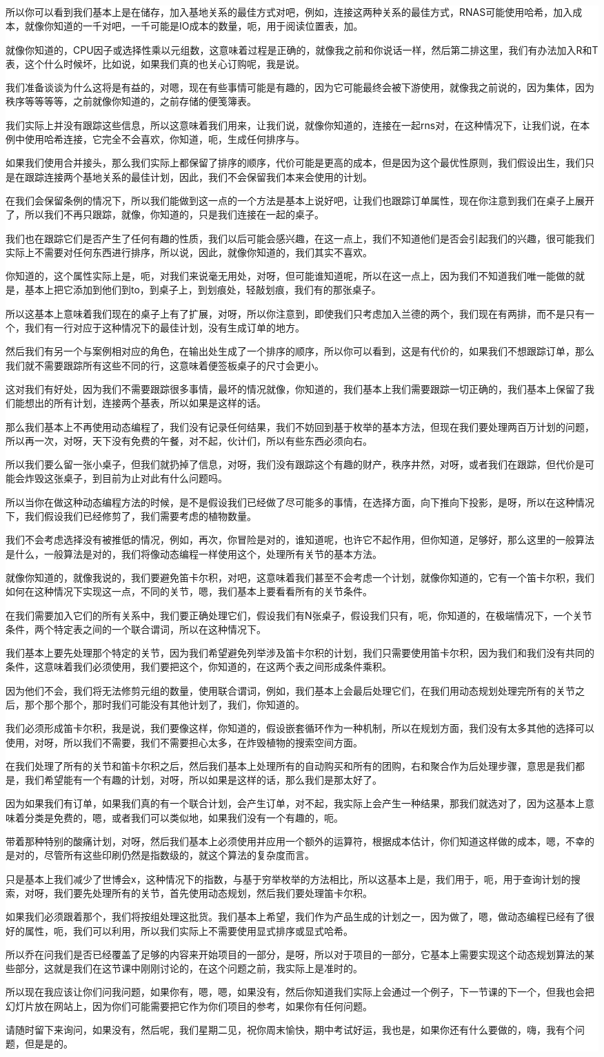 所以你可以看到我们基本上是在储存，加入基地关系的最佳方式对吧，例如，连接这两种关系的最佳方式，RNAS可能使用哈希，加入成本，就像你知道的一千对吧，一千可能是IO成本的数量，呃，用于阅读位置表，加。

就像你知道的，CPU因子或选择性乘以元组数，这意味着过程是正确的，就像我之前和你说话一样，然后第二排这里，我们有办法加入R和T表，这个什么时候坏，比如说，如果我们真的也关心订购呢，我是说。

我们准备谈谈为什么这将是有益的，对嗯，现在有些事情可能是有趣的，因为它可能最终会被下游使用，就像我之前说的，因为集体，因为秩序等等等等，之前就像你知道的，之前存储的便笺簿表。

我们实际上并没有跟踪这些信息，所以这意味着我们用来，让我们说，就像你知道的，连接在一起rns对，在这种情况下，让我们说，在本例中使用哈希连接，它完全不会喜欢，你知道，呃，生成任何排序与。

如果我们使用合并接头，那么我们实际上都保留了排序的顺序，代价可能是更高的成本，但是因为这个最优性原则，我们假设出生，我们只是在跟踪连接两个基地关系的最佳计划，因此，我们不会保留我们本来会使用的计划。

在我们会保留条例的情况下，所以我们能做到这一点的一个方法是基本上说好吧，让我们也跟踪订单属性，现在你注意到我们在桌子上展开了，所以我们不再只跟踪，就像，你知道的，只是我们连接在一起的桌子。

我们也在跟踪它们是否产生了任何有趣的性质，我们以后可能会感兴趣，在这一点上，我们不知道他们是否会引起我们的兴趣，很可能我们实际上不需要对任何东西进行排序，所以说，因此，就像你知道的，我们其实不喜欢。

你知道的，这个属性实际上是，呃，对我们来说毫无用处，对呀，但可能谁知道呢，所以在这一点上，因为我们不知道我们唯一能做的就是，基本上把它添加到他们到to，到桌子上，到划痕处，轻敲划痕，我们有的那张桌子。

所以这基本上意味着我们现在的桌子上有了扩展，对呀，所以你注意到，即使我们只考虑加入兰德的两个，我们现在有两排，而不是只有一个，我们有一行对应于这种情况下的最佳计划，没有生成订单的地方。

然后我们有另一个与案例相对应的角色，在输出处生成了一个排序的顺序，所以你可以看到，这是有代价的，如果我们不想跟踪订单，那么我们就不需要跟踪所有这些不同的行，这意味着便签板桌子的尺寸会更小。

这对我们有好处，因为我们不需要跟踪很多事情，最坏的情况就像，你知道的，我们基本上我们需要跟踪一切正确的，我们基本上保留了我们能想出的所有计划，连接两个基表，所以如果是这样的话。

那么我们基本上不再使用动态编程了，我们没有记录任何结果，我们不妨回到基于枚举的基本方法，但现在我们要处理两百万计划的问题，所以再一次，对呀，天下没有免费的午餐，对不起，伙计们，所以有些东西必须向右。

所以我们要么留一张小桌子，但我们就扔掉了信息，对呀，我们没有跟踪这个有趣的财产，秩序井然，对呀，或者我们在跟踪，但代价是可能会炸毁这张桌子，到目前为止对此有什么问题吗。

所以当你在做这种动态编程方法的时候，是不是假设我们已经做了尽可能多的事情，在选择方面，向下推向下投影，是呀，所以在这种情况下，我们假设我们已经修剪了，我们需要考虑的植物数量。

我们不会考虑选择没有被推低的情况，例如，再次，你冒险是对的，谁知道呢，也许它不起作用，但你知道，足够好，那么这里的一般算法是什么，一般算法是对的，我们将像动态编程一样使用这个，处理所有关节的基本方法。

就像你知道的，就像我说的，我们要避免笛卡尔积，对吧，这意味着我们甚至不会考虑一个计划，就像你知道的，它有一个笛卡尔积，我们如何在这种情况下实现这一点，不同的关节，嗯，我们基本上要看看所有的关节条件。

在我们需要加入它们的所有关系中，我们要正确处理它们，假设我们有N张桌子，假设我们只有，呃，你知道的，在极端情况下，一个关节条件，两个特定表之间的一个联合谓词，所以在这种情况下。

我们基本上要先处理那个特定的关节，因为我们希望避免列举涉及笛卡尔积的计划，我们只需要使用笛卡尔积，因为我们和我们没有共同的条件，这意味着我们必须使用，我们要把这个，你知道的，在这两个表之间形成条件乘积。

因为他们不会，我们将无法修剪元组的数量，使用联合谓词，例如，我们基本上会最后处理它们，在我们用动态规划处理完所有的关节之后，那个那个那个，那时我们可能没有其他计划了，我们，你知道的。

我们必须形成笛卡尔积，我是说，我们要像这样，你知道的，假设嵌套循环作为一种机制，所以在规划方面，我们没有太多其他的选择可以使用，对呀，所以我们不需要，我们不需要担心太多，在炸毁植物的搜索空间方面。

在我们处理了所有的关节和笛卡尔积之后，然后我们基本上处理所有的自动购买和所有的团购，右和聚合作为后处理步骤，意思是我们都是，我们希望能有一个有趣的计划，对呀，所以如果是这样的话，那么我们是那太好了。

因为如果我们有订单，如果我们真的有一个联合计划，会产生订单，对不起，我实际上会产生一种结果，那我们就选对了，因为这基本上意味着分类是免费的，嗯，或者我们可以类似地，如果我们没有一个有趣的，呃。

带着那种特别的酸痛计划，对呀，然后我们基本上必须使用并应用一个额外的运算符，根据成本估计，你们知道这样做的成本，嗯，不幸的是对的，尽管所有这些印刷仍然是指数级的，就这个算法的复杂度而言。

只是基本上我们减少了世博会x，这种情况下的指数，与基于穷举枚举的方法相比，所以这基本上是，我们用于，呃，用于查询计划的搜索，对呀，我们要先处理所有的关节，首先使用动态规划，然后我们要处理笛卡尔积。

如果我们必须跟着那个，我们将按组处理这批货。我们基本上希望，我们作为产品生成的计划之一，因为做了，嗯，做动态编程已经有了很好的属性，呃，我们可以利用，所以我们实际上不需要使用显式排序或显式哈希。

所以乔在问我们是否已经覆盖了足够的内容来开始项目的一部分，是呀，所以对于项目的一部分，它基本上需要实现这个动态规划算法的某些部分，这就是我们在这节课中刚刚讨论的，在这个问题之前，我实际上是准时的。

所以现在我应该让你们问我问题，如果你有，嗯，嗯，如果没有，然后你知道我们实际上会通过一个例子，下一节课的下一个，但我也会把幻灯片放在网站上，因为你们可能需要把它作为你们项目的参考，如果你有任何问题。

请随时留下来询问，如果没有，然后呢，我们星期二见，祝你周末愉快，期中考试好运，我也是，如果你还有什么要做的，嗨，我有个问题，但是是的。


